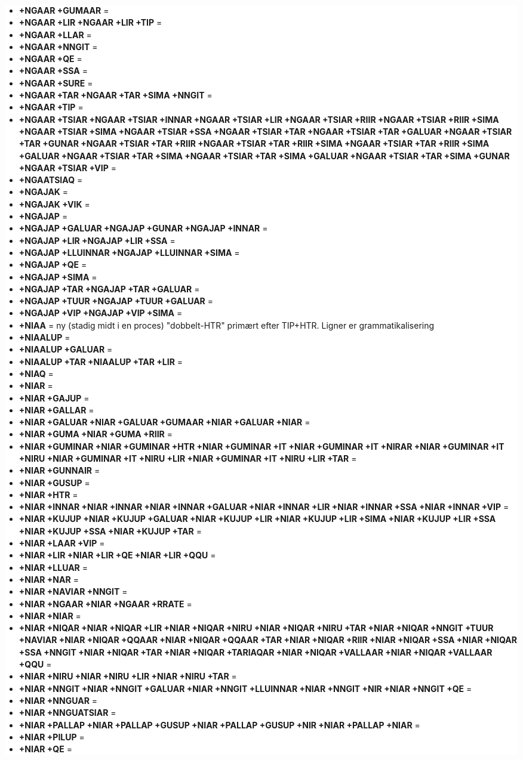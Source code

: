  * **+NGAAR +GUMAAR** = 
 * **+NGAAR +LIR +NGAAR +LIR +TIP** = 
 * **+NGAAR +LLAR** = 
 * **+NGAAR +NNGIT** = 
 * **+NGAAR +QE** = 
 * **+NGAAR +SSA** = 
 * **+NGAAR +SURE** = 
 * **+NGAAR +TAR +NGAAR +TAR +SIMA +NNGIT** = 
 * **+NGAAR +TIP** = 
 * **+NGAAR +TSIAR +NGAAR +TSIAR +INNAR +NGAAR +TSIAR +LIR +NGAAR +TSIAR +RIIR +NGAAR +TSIAR +RIIR +SIMA +NGAAR +TSIAR +SIMA +NGAAR +TSIAR +SSA +NGAAR +TSIAR +TAR +NGAAR +TSIAR +TAR +GALUAR +NGAAR +TSIAR +TAR +GUNAR +NGAAR +TSIAR +TAR +RIIR +NGAAR +TSIAR +TAR +RIIR +SIMA +NGAAR +TSIAR +TAR +RIIR +SIMA +GALUAR +NGAAR +TSIAR +TAR +SIMA +NGAAR +TSIAR +TAR +SIMA +GALUAR +NGAAR +TSIAR +TAR +SIMA +GUNAR +NGAAR +TSIAR +VIP** = 
 * **+NGAATSIAQ** = 
 * **+NGAJAK** = 
 * **+NGAJAK +VIK** = 
 * **+NGAJAP** = 
 * **+NGAJAP +GALUAR +NGAJAP +GUNAR +NGAJAP +INNAR** = 
 * **+NGAJAP +LIR +NGAJAP +LIR +SSA** = 
 * **+NGAJAP +LLUINNAR +NGAJAP +LLUINNAR +SIMA** = 
 * **+NGAJAP +QE** = 
 * **+NGAJAP +SIMA** = 
 * **+NGAJAP +TAR +NGAJAP +TAR +GALUAR** = 
 * **+NGAJAP +TUUR +NGAJAP +TUUR +GALUAR** = 
 * **+NGAJAP +VIP +NGAJAP +VIP +SIMA** = 
 * **+NIAA** =  ny (stadig midt i en proces) "dobbelt-HTR" primært efter TIP+HTR. Ligner er grammatikalisering   
 * **+NIAALUP** = 
 * **+NIAALUP +GALUAR** = 
 * **+NIAALUP +TAR +NIAALUP +TAR +LIR** = 
 * **+NIAQ** = 
 * **+NIAR** = 
 * **+NIAR +GAJUP** = 
 * **+NIAR +GALLAR** = 
 * **+NIAR +GALUAR +NIAR +GALUAR +GUMAAR +NIAR +GALUAR +NIAR** = 
 * **+NIAR +GUMA +NIAR +GUMA +RIIR** = 
 * **+NIAR +GUMINAR +NIAR +GUMINAR +HTR +NIAR +GUMINAR +IT +NIAR +GUMINAR +IT +NIRAR +NIAR +GUMINAR +IT +NIRU +NIAR +GUMINAR +IT +NIRU +LIR +NIAR +GUMINAR +IT +NIRU +LIR +TAR** = 
 * **+NIAR +GUNNAIR** = 
 * **+NIAR +GUSUP** = 
 * **+NIAR +HTR** = 
 * **+NIAR +INNAR +NIAR +INNAR +NIAR +INNAR +GALUAR +NIAR +INNAR +LIR +NIAR +INNAR +SSA +NIAR +INNAR +VIP** = 
 * **+NIAR +KUJUP +NIAR +KUJUP +GALUAR +NIAR +KUJUP +LIR +NIAR +KUJUP +LIR +SIMA +NIAR +KUJUP +LIR +SSA +NIAR +KUJUP +SSA +NIAR +KUJUP +TAR** = 
 * **+NIAR +LAAR +VIP** = 
 * **+NIAR +LIR +NIAR +LIR +QE +NIAR +LIR +QQU** = 
 * **+NIAR +LLUAR** = 
 * **+NIAR +NAR** = 
 * **+NIAR +NAVIAR +NNGIT** = 
 * **+NIAR +NGAAR +NIAR +NGAAR +RRATE** = 
 * **+NIAR +NIAR** = 
 * **+NIAR +NIQAR +NIAR +NIQAR +LIR +NIAR +NIQAR +NIRU +NIAR +NIQAR +NIRU +TAR +NIAR +NIQAR +NNGIT +TUUR +NAVIAR +NIAR +NIQAR +QQAAR +NIAR +NIQAR +QQAAR +TAR +NIAR +NIQAR +RIIR +NIAR +NIQAR +SSA +NIAR +NIQAR +SSA +NNGIT +NIAR +NIQAR +TAR +NIAR +NIQAR +TARIAQAR +NIAR +NIQAR +VALLAAR +NIAR +NIQAR +VALLAAR +QQU** = 
 * **+NIAR +NIRU +NIAR +NIRU +LIR +NIAR +NIRU +TAR** = 
 * **+NIAR +NNGIT +NIAR +NNGIT +GALUAR +NIAR +NNGIT +LLUINNAR +NIAR +NNGIT +NIR +NIAR +NNGIT +QE** = 
 * **+NIAR +NNGUAR** = 
 * **+NIAR +NNGUATSIAR** = 
 * **+NIAR +PALLAP +NIAR +PALLAP +GUSUP +NIAR +PALLAP +GUSUP +NIR +NIAR +PALLAP +NIAR** = 
 * **+NIAR +PILUP** = 
 * **+NIAR +QE** = 